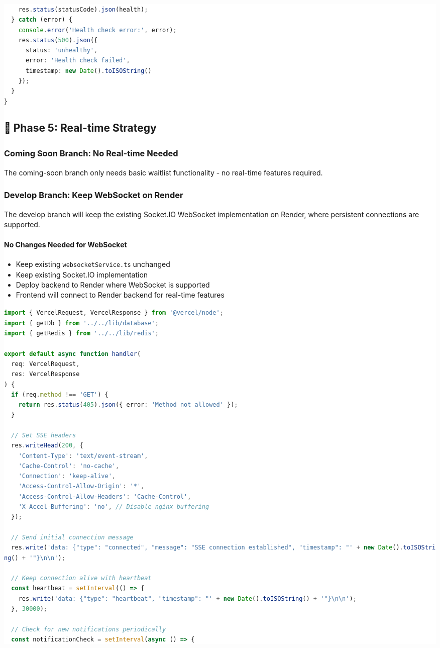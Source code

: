 ```typescript
    res.status(statusCode).json(health);
  } catch (error) {
    console.error('Health check error:', error);
    res.status(500).json({ 
      status: 'unhealthy',
      error: 'Health check failed',
      timestamp: new Date().toISOString()
    });
  }
}
```

## 🔄 Phase 5: Real-time Strategy

### **Coming Soon Branch: No Real-time Needed**

The coming-soon branch only needs basic waitlist functionality - no real-time features required.

### **Develop Branch: Keep WebSocket on Render**

The develop branch will keep the existing Socket.IO WebSocket implementation on Render, where persistent connections are supported.

#### **No Changes Needed for WebSocket**

- Keep existing `websocketService.ts` unchanged
- Keep existing Socket.IO implementation
- Deploy backend to Render where WebSocket is supported
- Frontend will connect to Render backend for real-time features

```typescript
import { VercelRequest, VercelResponse } from '@vercel/node';
import { getDb } from '../../lib/database';
import { getRedis } from '../../lib/redis';

export default async function handler(
  req: VercelRequest,
  res: VercelResponse
) {
  if (req.method !== 'GET') {
    return res.status(405).json({ error: 'Method not allowed' });
  }

  // Set SSE headers
  res.writeHead(200, {
    'Content-Type': 'text/event-stream',
    'Cache-Control': 'no-cache',
    'Connection': 'keep-alive',
    'Access-Control-Allow-Origin': '*',
    'Access-Control-Allow-Headers': 'Cache-Control',
    'X-Accel-Buffering': 'no', // Disable nginx buffering
  });

  // Send initial connection message
  res.write('data: {"type": "connected", "message": "SSE connection established", "timestamp": "' + new Date().toISOString() + '"}\n\n');

  // Keep connection alive with heartbeat
  const heartbeat = setInterval(() => {
    res.write('data: {"type": "heartbeat", "timestamp": "' + new Date().toISOString() + '"}\n\n');
  }, 30000);

  // Check for new notifications periodically
  const notificationCheck = setInterval(async () => {
```